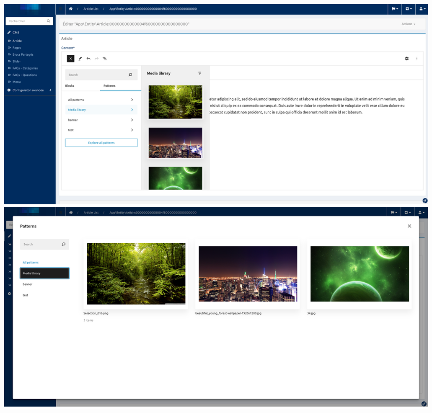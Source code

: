![Gutenberg_FormType_3.png](./doc-sonata-extra-images/Gutenberg_FormType_3.png)
![Gutenberg_FormType_4.png](./doc-sonata-extra-images/Gutenberg_FormType_4.png)